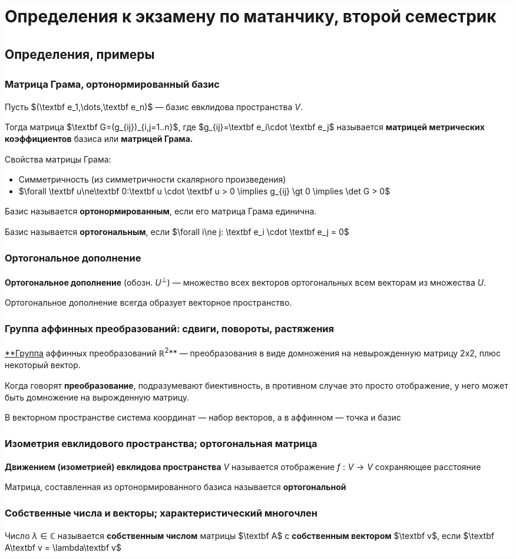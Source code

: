 # Определения к экзамену по матанчику, второй семестрик



## <a name="1"></a>Определения, примеры

### <a name="1-1"></a>Матрица Грама, ортонормированный базис

Пусть $(\textbf e_1,\dots,\textbf e_n)$ — базис евклидова пространства $V$.

Тогда матрица $\textbf G=(g_{ij})_{i,j=1..n}$, где $g_{ij}=\textbf  e_i\cdot \textbf  e_j$ называется **матрицей метрических коэффициентов** базиса или **матрицей Грама.**

Свойства матрицы Грама:

- Симметричность (из симметричности скалярного произведения)
- $\forall \textbf  u\ne\textbf 0:\textbf  u \cdot \textbf  u >  0 \implies g_{ij} \gt 0 \implies \det G > 0$

Базис называется **ортонормированным**, если его матрица Грама единична.

Базис называется **ортогональным**, если $\forall i\ne j: \textbf e_i \cdot \textbf e_j = 0$ 

### <a name="1-2"></a>Ортогональное дополнение

**Ортогональное дополнение** (обозн. $U^\perp$) — множество всех векторов ортогональных всем векторам из множества $U$.

Ортогональное дополнение всегда образует векторное пространство.

### <a name="1-3"></a>Группа аффинных преобразований: сдвиги, повороты, растяжения

[**Группа](#3-4) аффинных преобразований $\mathbb R^2$** — преобразования в виде домножения на невырожденную матрицу 2х2, плюс некоторый вектор. 

Когда говорят **преобразование**, подразумевают биективность, в противном случае это просто отображение, у него может быть домножение на вырожденную матрицу.

В векторном пространстве система координат — набор векторов, а в аффинном — точка и базис

### <a name="1-4"></a>Изометрия евклидового пространства; ортогональная матрица

**Движением (изометрией) евклидова пространства** $V$ называется отображение $f:V\to V$ сохраняющее расстояние

Матрица, составленная из ортонормированного базиса называется **ортогональной**

### <a name="1-5"></a>Собственные числа и векторы; характеристический многочлен

Число $\lambda \in \mathbb C$ называется **собственным числом** матрицы $\textbf A$ с **собственным вектором** $\textbf v$, если $\textbf A\textbf v = \lambda\textbf v$
